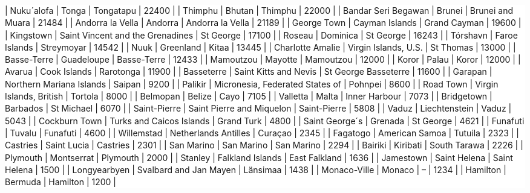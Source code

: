 | Nuku´alofa | Tonga | Tongatapu | 22400 |
| Thimphu | Bhutan | Thimphu | 22000 |
| Bandar Seri Begawan | Brunei | Brunei and Muara | 21484 |
| Andorra la Vella | Andorra | Andorra la Vella | 21189 |
| George Town | Cayman Islands | Grand Cayman | 19600 |
| Kingstown | Saint Vincent and the Grenadines | St George | 17100 |
| Roseau | Dominica | St George | 16243 |
| Tórshavn | Faroe Islands | Streymoyar | 14542 |
| Nuuk | Greenland | Kitaa | 13445 |
| Charlotte Amalie | Virgin Islands, U.S. | St Thomas | 13000 |
| Basse-Terre | Guadeloupe | Basse-Terre | 12433 |
| Mamoutzou | Mayotte | Mamoutzou | 12000 |
| Koror | Palau | Koror | 12000 |
| Avarua | Cook Islands | Rarotonga | 11900 |
| Basseterre | Saint Kitts and Nevis | St George Basseterre | 11600 |
| Garapan | Northern Mariana Islands | Saipan | 9200 |
| Palikir | Micronesia, Federated States of | Pohnpei | 8600 |
| Road Town | Virgin Islands, British | Tortola | 8000 |
| Belmopan | Belize | Cayo | 7105 |
| Valletta | Malta | Inner Harbour | 7073 |
| Bridgetown | Barbados | St Michael | 6070 |
| Saint-Pierre | Saint Pierre and Miquelon | Saint-Pierre | 5808 |
| Vaduz | Liechtenstein | Vaduz | 5043 |
| Cockburn Town | Turks and Caicos Islands | Grand Turk | 4800 |
| Saint George´s | Grenada | St George | 4621 |
| Funafuti | Tuvalu | Funafuti | 4600 |
| Willemstad | Netherlands Antilles | Curaçao | 2345 |
| Fagatogo | American Samoa | Tutuila | 2323 |
| Castries | Saint Lucia | Castries | 2301 |
| San Marino | San Marino | San Marino | 2294 |
| Bairiki | Kiribati | South Tarawa | 2226 |
| Plymouth | Montserrat | Plymouth | 2000 |
| Stanley | Falkland Islands | East Falkland | 1636 |
| Jamestown | Saint Helena | Saint Helena | 1500 |
| Longyearbyen | Svalbard and Jan Mayen | Länsimaa | 1438 |
| Monaco-Ville | Monaco | – | 1234 |
| Hamilton | Bermuda | Hamilton | 1200 |